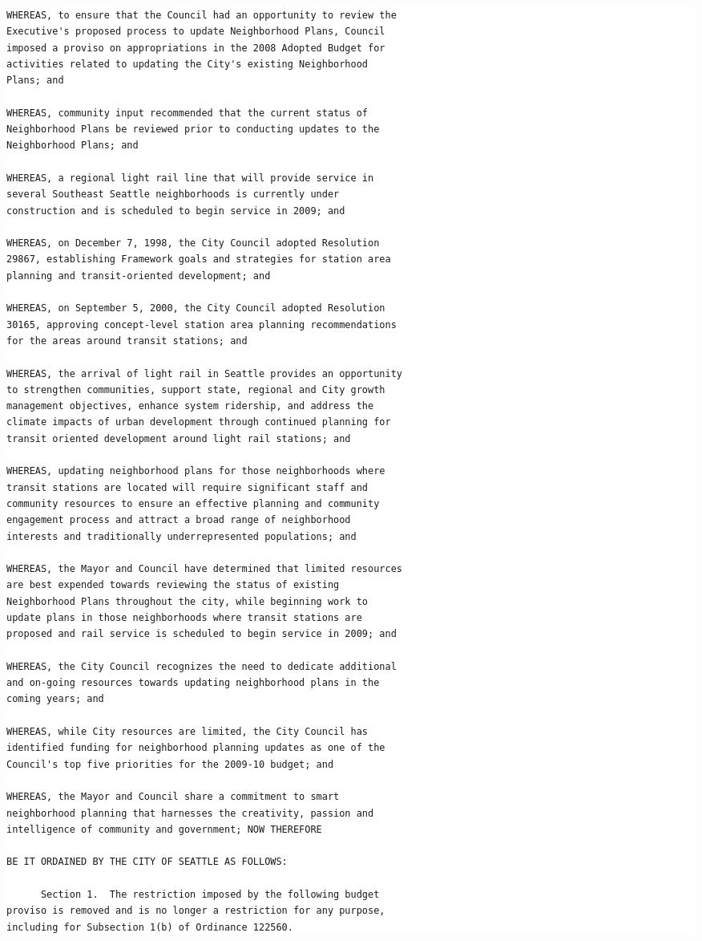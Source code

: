    WHEREAS, to ensure that the Council had an opportunity to review the  
    Executive's proposed process to update Neighborhood Plans, Council  
    imposed a proviso on appropriations in the 2008 Adopted Budget for  
    activities related to updating the City's existing Neighborhood  
    Plans; and  
  
    WHEREAS, community input recommended that the current status of  
    Neighborhood Plans be reviewed prior to conducting updates to the  
    Neighborhood Plans; and  
  
    WHEREAS, a regional light rail line that will provide service in  
    several Southeast Seattle neighborhoods is currently under  
    construction and is scheduled to begin service in 2009; and  
  
    WHEREAS, on December 7, 1998, the City Council adopted Resolution  
    29867, establishing Framework goals and strategies for station area  
    planning and transit-oriented development; and  
  
    WHEREAS, on September 5, 2000, the City Council adopted Resolution  
    30165, approving concept-level station area planning recommendations  
    for the areas around transit stations; and  
  
    WHEREAS, the arrival of light rail in Seattle provides an opportunity  
    to strengthen communities, support state, regional and City growth  
    management objectives, enhance system ridership, and address the  
    climate impacts of urban development through continued planning for  
    transit oriented development around light rail stations; and  
  
    WHEREAS, updating neighborhood plans for those neighborhoods where  
    transit stations are located will require significant staff and  
    community resources to ensure an effective planning and community  
    engagement process and attract a broad range of neighborhood  
    interests and traditionally underrepresented populations; and  
  
    WHEREAS, the Mayor and Council have determined that limited resources  
    are best expended towards reviewing the status of existing  
    Neighborhood Plans throughout the city, while beginning work to  
    update plans in those neighborhoods where transit stations are  
    proposed and rail service is scheduled to begin service in 2009; and  
  
    WHEREAS, the City Council recognizes the need to dedicate additional  
    and on-going resources towards updating neighborhood plans in the  
    coming years; and  
  
    WHEREAS, while City resources are limited, the City Council has  
    identified funding for neighborhood planning updates as one of the  
    Council's top five priorities for the 2009-10 budget; and  
  
    WHEREAS, the Mayor and Council share a commitment to smart  
    neighborhood planning that harnesses the creativity, passion and  
    intelligence of community and government; NOW THEREFORE  
  
    BE IT ORDAINED BY THE CITY OF SEATTLE AS FOLLOWS:  
  
          Section 1.  The restriction imposed by the following budget  
    proviso is removed and is no longer a restriction for any purpose,  
    including for Subsection 1(b) of Ordinance 122560.  
  